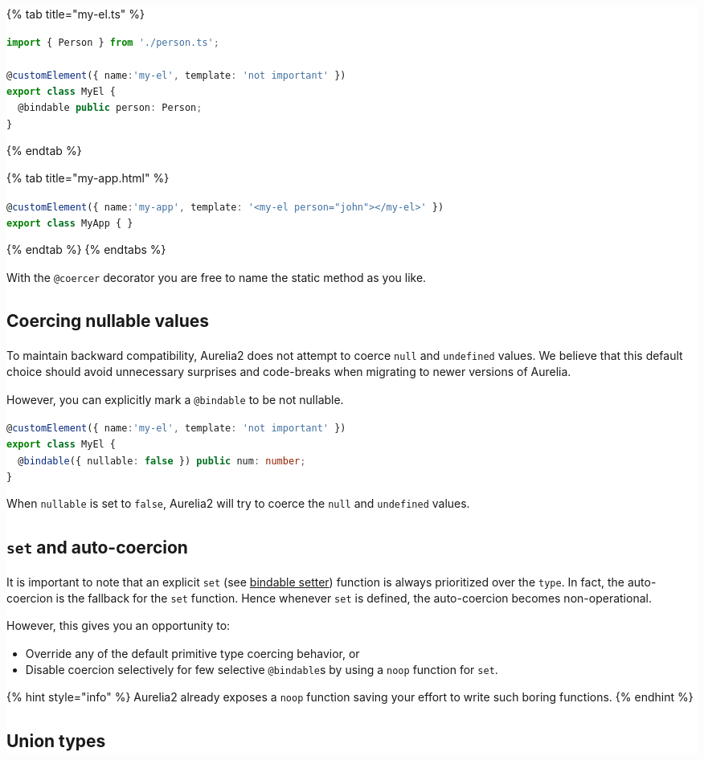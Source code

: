 {% tab title="my-el.ts" %}
```typescript
import { Person } from './person.ts';

@customElement({ name:'my-el', template: 'not important' })
export class MyEl {
  @bindable public person: Person;
}
```
{% endtab %}

{% tab title="my-app.html" %}
```typescript
@customElement({ name:'my-app', template: '<my-el person="john"></my-el>' })
export class MyApp { }
```
{% endtab %}
{% endtabs %}

With the `@coercer` decorator you are free to name the static method as you like.

## Coercing nullable values

To maintain backward compatibility, Aurelia2 does not attempt to coerce `null` and `undefined` values. We believe that this default choice should avoid unnecessary surprises and code-breaks when migrating to newer versions of Aurelia.

However, you can explicitly mark a `@bindable` to be not nullable.

```typescript
@customElement({ name:'my-el', template: 'not important' })
export class MyEl {
  @bindable({ nullable: false }) public num: number;
}
```

When `nullable` is set to `false`, Aurelia2 will try to coerce the `null` and `undefined` values.

## `set` and auto-coercion

It is important to note that an explicit `set` (see [bindable setter](broken-reference)) function is always prioritized over the `type`. In fact, the auto-coercion is the fallback for the `set` function. Hence whenever `set` is defined, the auto-coercion becomes non-operational.

However, this gives you an opportunity to:

* Override any of the default primitive type coercing behavior, or
* Disable coercion selectively for few selective `@bindable`s by using a `noop` function for `set`.

{% hint style="info" %}
Aurelia2 already exposes a `noop` function saving your effort to write such boring functions.
{% endhint %}

## Union types
